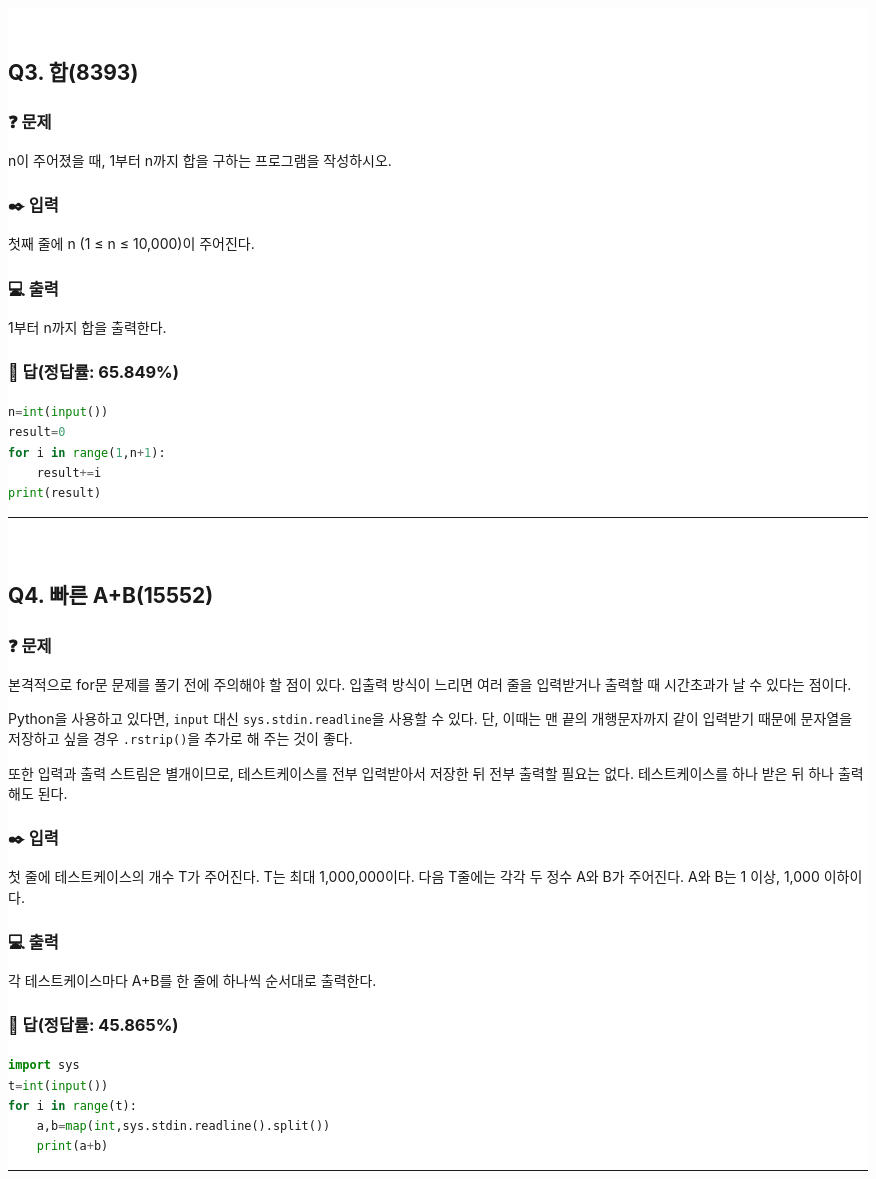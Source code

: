 <br>

## Q3. 합(8393)

### ❓ 문제

n이 주어졌을 때, 1부터 n까지 합을 구하는 프로그램을 작성하시오.

### ✒️ 입력

첫째 줄에 n (1 ≤ n ≤ 10,000)이 주어진다.

### 💻 출력

1부터 n까지 합을 출력한다.

### 💯 답(정답률: 65.849%)

```python
n=int(input())
result=0
for i in range(1,n+1):
    result+=i
print(result)
```

---

<br>

## Q4. 빠른 A+B(15552)

### ❓ 문제

본격적으로 for문 문제를 풀기 전에 주의해야 할 점이 있다. 입출력 방식이 느리면 여러 줄을 입력받거나 출력할 때 시간초과가 날 수 있다는 점이다.

Python을 사용하고 있다면, `input` 대신 `sys.stdin.readline`을 사용할 수 있다. 단, 이때는 맨 끝의 개행문자까지 같이 입력받기 때문에 문자열을 저장하고 싶을 경우 `.rstrip()`을 추가로 해 주는 것이 좋다.

또한 입력과 출력 스트림은 별개이므로, 테스트케이스를 전부 입력받아서 저장한 뒤 전부 출력할 필요는 없다. 테스트케이스를 하나 받은 뒤 하나 출력해도 된다.

### ✒️ 입력

첫 줄에 테스트케이스의 개수 T가 주어진다. T는 최대 1,000,000이다. 다음 T줄에는 각각 두 정수 A와 B가 주어진다. A와 B는 1 이상, 1,000 이하이다.

### 💻 출력

각 테스트케이스마다 A+B를 한 줄에 하나씩 순서대로 출력한다.

### 💯 답(정답률: 45.865%)

```python
import sys
t=int(input())
for i in range(t):
    a,b=map(int,sys.stdin.readline().split())
    print(a+b)
```

---